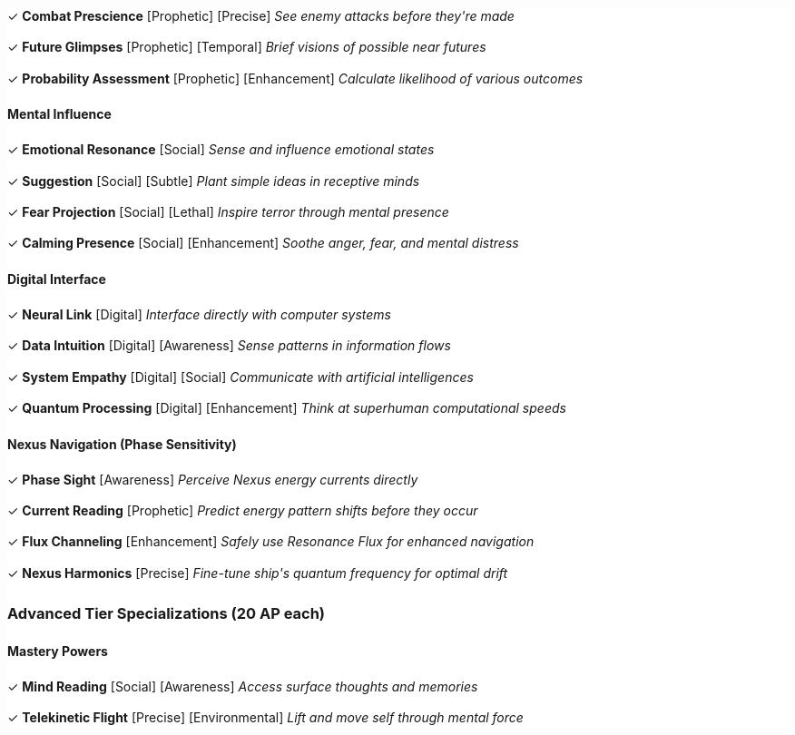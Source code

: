 ✓ **Combat Prescience** [Prophetic] [Precise]
*See enemy attacks before they're made*

✓ **Future Glimpses** [Prophetic] [Temporal]
*Brief visions of possible near futures*

✓ **Probability Assessment** [Prophetic] [Enhancement]
*Calculate likelihood of various outcomes*

#### **Mental Influence**
✓ **Emotional Resonance** [Social]
*Sense and influence emotional states*

✓ **Suggestion** [Social] [Subtle]
*Plant simple ideas in receptive minds*

✓ **Fear Projection** [Social] [Lethal]
*Inspire terror through mental presence*

✓ **Calming Presence** [Social] [Enhancement]
*Soothe anger, fear, and mental distress*

#### **Digital Interface**
✓ **Neural Link** [Digital]
*Interface directly with computer systems*

✓ **Data Intuition** [Digital] [Awareness]
*Sense patterns in information flows*

✓ **System Empathy** [Digital] [Social]
*Communicate with artificial intelligences*

✓ **Quantum Processing** [Digital] [Enhancement]
*Think at superhuman computational speeds*

#### **Nexus Navigation (Phase Sensitivity)**
✓ **Phase Sight** [Awareness]
*Perceive Nexus energy currents directly*

✓ **Current Reading** [Prophetic]
*Predict energy pattern shifts before they occur*

✓ **Flux Channeling** [Enhancement]
*Safely use Resonance Flux for enhanced navigation*

✓ **Nexus Harmonics** [Precise]
*Fine-tune ship's quantum frequency for optimal drift*

### Advanced Tier Specializations (20 AP each)

#### **Mastery Powers**
✓ **Mind Reading** [Social] [Awareness]
*Access surface thoughts and memories*

✓ **Telekinetic Flight** [Precise] [Environmental]
*Lift and move self through mental force*
